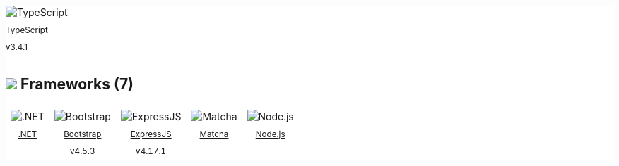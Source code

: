 <td align='center'>
  <img width='36' height='36' src='https://img.stackshare.io/service/1612/bynNY5dJ.jpg' alt='TypeScript'>
  <br>
  <sub><a href="http://www.typescriptlang.org">TypeScript</a></sub>
  <br>
  <sub>v3.4.1</sub>
</td>

</tr>
</table>

## <img src='https://img.stackshare.io/frameworks.svg'/> Frameworks (7)
<table><tr>
  <td align='center'>
  <img width='36' height='36' src='https://img.stackshare.io/service/1014/IoPy1dce_400x400.png' alt='.NET'>
  <br>
  <sub><a href="http://www.microsoft.com/net/">.NET</a></sub>
  <br>
  <sub></sub>
</td>

<td align='center'>
  <img width='36' height='36' src='https://img.stackshare.io/service/1101/C9QJ7V3X.png' alt='Bootstrap'>
  <br>
  <sub><a href="http://getbootstrap.com/">Bootstrap</a></sub>
  <br>
  <sub>v4.5.3</sub>
</td>

<td align='center'>
  <img width='36' height='36' src='https://img.stackshare.io/service/1163/hashtag.png' alt='ExpressJS'>
  <br>
  <sub><a href="http://expressjs.com/">ExpressJS</a></sub>
  <br>
  <sub>v4.17.1</sub>
</td>

<td align='center'>
  <img width='36' height='36' src='https://img.stackshare.io/service/7697/28016430.jpeg' alt='Matcha'>
  <br>
  <sub><a href="https://gomatcha.io/">Matcha</a></sub>
  <br>
  <sub></sub>
</td>

<td align='center'>
  <img width='36' height='36' src='https://img.stackshare.io/service/1011/n1JRsFeB_400x400.png' alt='Node.js'>
  <br>
  <sub><a href="http://nodejs.org/">Node.js</a></sub>
  <br>
  <sub></sub>
</td>
